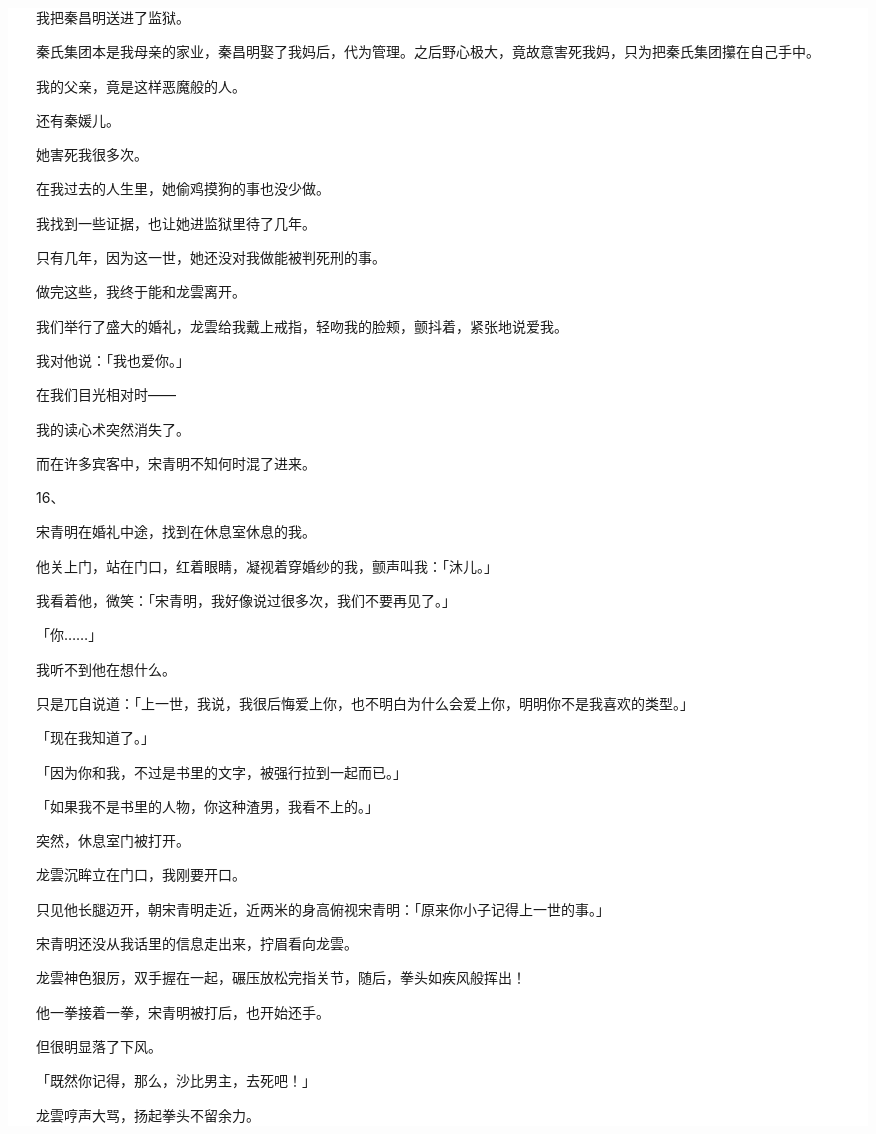&emsp;&emsp;我把秦昌明送进了监狱。  
  
&emsp;&emsp;秦氏集团本是我母亲的家业，秦昌明娶了我妈后，代为管理。之后野心极大，竟故意害死我妈，只为把秦氏集团攥在自己手中。  
  
&emsp;&emsp;我的父亲，竟是这样恶魔般的人。  
  
&emsp;&emsp;还有秦媛儿。  
  
&emsp;&emsp;她害死我很多次。  
  
&emsp;&emsp;在我过去的人生里，她偷鸡摸狗的事也没少做。  
  
&emsp;&emsp;我找到一些证据，也让她进监狱里待了几年。  
  
&emsp;&emsp;只有几年，因为这一世，她还没对我做能被判死刑的事。  
  
&emsp;&emsp;做完这些，我终于能和龙雲离开。  
  
&emsp;&emsp;我们举行了盛大的婚礼，龙雲给我戴上戒指，轻吻我的脸颊，颤抖着，紧张地说爱我。  
  
&emsp;&emsp;我对他说：「我也爱你。」  
  
&emsp;&emsp;在我们目光相对时——  
  
&emsp;&emsp;我的读心术突然消失了。  
  
&emsp;&emsp;而在许多宾客中，宋青明不知何时混了进来。  
  
&emsp;&emsp;16、  
  
&emsp;&emsp;宋青明在婚礼中途，找到在休息室休息的我。  
  
&emsp;&emsp;他关上门，站在门口，红着眼睛，凝视着穿婚纱的我，颤声叫我：「沐儿。」  
  
&emsp;&emsp;我看着他，微笑：「宋青明，我好像说过很多次，我们不要再见了。」  
  
&emsp;&emsp;「你……」  
  
&emsp;&emsp;我听不到他在想什么。  
  
&emsp;&emsp;只是兀自说道：「上一世，我说，我很后悔爱上你，也不明白为什么会爱上你，明明你不是我喜欢的类型。」  
  
&emsp;&emsp;「现在我知道了。」  
  
&emsp;&emsp;「因为你和我，不过是书里的文字，被强行拉到一起而已。」  
  
&emsp;&emsp;「如果我不是书里的人物，你这种渣男，我看不上的。」  
  
&emsp;&emsp;突然，休息室门被打开。  
  
&emsp;&emsp;龙雲沉眸立在门口，我刚要开口。  
  
&emsp;&emsp;只见他长腿迈开，朝宋青明走近，近两米的身高俯视宋青明：「原来你小子记得上一世的事。」  
  
&emsp;&emsp;宋青明还没从我话里的信息走出来，拧眉看向龙雲。  
  
&emsp;&emsp;龙雲神色狠厉，双手握在一起，碾压放松完指关节，随后，拳头如疾风般挥出！  
  
&emsp;&emsp;他一拳接着一拳，宋青明被打后，也开始还手。  
  
&emsp;&emsp;但很明显落了下风。  
  
&emsp;&emsp;「既然你记得，那么，沙比男主，去死吧！」  
  
&emsp;&emsp;龙雲哼声大骂，扬起拳头不留余力。  
  